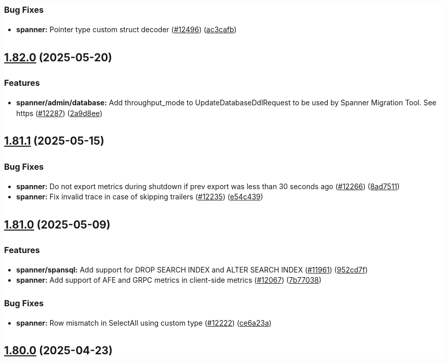
### Bug Fixes

* **spanner:** Pointer type custom struct decoder ([#12496](https://github.com/googleapis/google-cloud-go/issues/12496)) ([ac3cafb](https://github.com/googleapis/google-cloud-go/commit/ac3cafbac435a3ac98fd4693bac84a3f4a260c5b))

## [1.82.0](https://github.com/googleapis/google-cloud-go/compare/spanner/v1.81.1...spanner/v1.82.0) (2025-05-20)


### Features

* **spanner/admin/database:** Add throughput_mode to UpdateDatabaseDdlRequest to be used by Spanner Migration Tool. See https ([#12287](https://github.com/googleapis/google-cloud-go/issues/12287)) ([2a9d8ee](https://github.com/googleapis/google-cloud-go/commit/2a9d8eec71a7e6803eb534287c8d2f64903dcddd))

## [1.81.1](https://github.com/googleapis/google-cloud-go/compare/spanner/v1.81.0...spanner/v1.81.1) (2025-05-15)


### Bug Fixes

* **spanner:** Do not export metrics during shutdown if prev export was less than 30 seconds ago ([#12266](https://github.com/googleapis/google-cloud-go/issues/12266)) ([8ad7511](https://github.com/googleapis/google-cloud-go/commit/8ad75111433be5424f9fff8aafd73463cb467734))
* **spanner:** Fix invalid trace in case of skipping trailers ([#12235](https://github.com/googleapis/google-cloud-go/issues/12235)) ([e54c439](https://github.com/googleapis/google-cloud-go/commit/e54c4398831b5a1c2998f9e8d159f0118aee1d0b))

## [1.81.0](https://github.com/googleapis/google-cloud-go/compare/spanner/v1.80.0...spanner/v1.81.0) (2025-05-09)


### Features

* **spanner/spansql:** Add support for DROP SEARCH INDEX and ALTER SEARCH INDEX ([#11961](https://github.com/googleapis/google-cloud-go/issues/11961)) ([952cd7f](https://github.com/googleapis/google-cloud-go/commit/952cd7fd419af9eb74f5d30a111ae936094b0645))
* **spanner:** Add support of AFE and GRPC metrics in client-side metrics ([#12067](https://github.com/googleapis/google-cloud-go/issues/12067)) ([7b77038](https://github.com/googleapis/google-cloud-go/commit/7b77038eb4afe31b1a0d42f7c35aeabce0f48810))


### Bug Fixes

* **spanner:** Row mismatch in SelectAll using custom type ([#12222](https://github.com/googleapis/google-cloud-go/issues/12222)) ([ce6a23a](https://github.com/googleapis/google-cloud-go/commit/ce6a23a45fe66cc12e1b5014d2d45f1968ddc067))

## [1.80.0](https://github.com/googleapis/google-cloud-go/compare/spanner/v1.79.0...spanner/v1.80.0) (2025-04-23)
